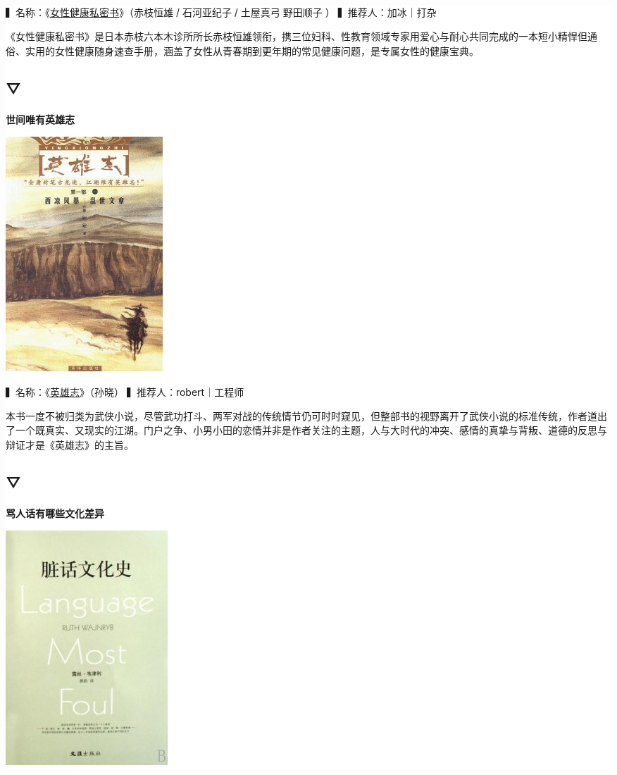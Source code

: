 ▍名称：《[女性健康私密书](https://book.douban.com/subject/10493119/)》（赤枝恒雄 / 石河亚纪子 / 土屋真弓 野田顺子 ） ▍推荐人：加冰｜打杂

《女性健康私密书》是日本赤枝六本木诊所所长赤枝恒雄领衔，携三位妇科、性教育领域专家用爱心与耐心共同完成的一本短小精悍但通俗、实用的女性健康随身速查手册，涵盖了女性从青春期到更年期的常见健康问题，是专属女性的健康宝典。

## ▽

**世间唯有英雄志**

![](/images/s1091512-223x333.jpg)

▍名称：《[英雄志](https://book.douban.com/subject/1109968/)》（孙晓） ▍推荐人：robert｜工程师

本书一度不被归类为武侠小说，尽管武功打斗、两军对战的传统情节仍可时时窥见，但整部书的视野离开了武侠小说的标准传统，作者道出了一个既真实、又现实的江湖。门户之争、小男小田的恋情并非是作者关注的主题，人与大时代的冲突、感情的真挚与背叛、道德的反思与辩证才是《英雄志》的主旨。

## ▽

**骂人话有哪些文化差异**

![](/images/s2952935-230x333.jpg)
